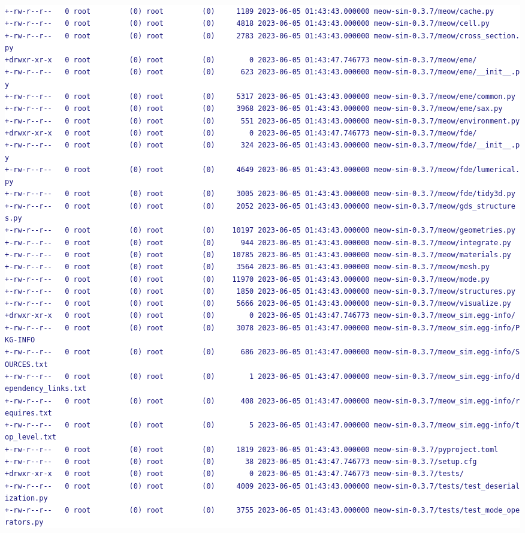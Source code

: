 ```diff
+-rw-r--r--   0 root         (0) root         (0)     1189 2023-06-05 01:43:43.000000 meow-sim-0.3.7/meow/cache.py
+-rw-r--r--   0 root         (0) root         (0)     4818 2023-06-05 01:43:43.000000 meow-sim-0.3.7/meow/cell.py
+-rw-r--r--   0 root         (0) root         (0)     2783 2023-06-05 01:43:43.000000 meow-sim-0.3.7/meow/cross_section.py
+drwxr-xr-x   0 root         (0) root         (0)        0 2023-06-05 01:43:47.746773 meow-sim-0.3.7/meow/eme/
+-rw-r--r--   0 root         (0) root         (0)      623 2023-06-05 01:43:43.000000 meow-sim-0.3.7/meow/eme/__init__.py
+-rw-r--r--   0 root         (0) root         (0)     5317 2023-06-05 01:43:43.000000 meow-sim-0.3.7/meow/eme/common.py
+-rw-r--r--   0 root         (0) root         (0)     3968 2023-06-05 01:43:43.000000 meow-sim-0.3.7/meow/eme/sax.py
+-rw-r--r--   0 root         (0) root         (0)      551 2023-06-05 01:43:43.000000 meow-sim-0.3.7/meow/environment.py
+drwxr-xr-x   0 root         (0) root         (0)        0 2023-06-05 01:43:47.746773 meow-sim-0.3.7/meow/fde/
+-rw-r--r--   0 root         (0) root         (0)      324 2023-06-05 01:43:43.000000 meow-sim-0.3.7/meow/fde/__init__.py
+-rw-r--r--   0 root         (0) root         (0)     4649 2023-06-05 01:43:43.000000 meow-sim-0.3.7/meow/fde/lumerical.py
+-rw-r--r--   0 root         (0) root         (0)     3005 2023-06-05 01:43:43.000000 meow-sim-0.3.7/meow/fde/tidy3d.py
+-rw-r--r--   0 root         (0) root         (0)     2052 2023-06-05 01:43:43.000000 meow-sim-0.3.7/meow/gds_structures.py
+-rw-r--r--   0 root         (0) root         (0)    10197 2023-06-05 01:43:43.000000 meow-sim-0.3.7/meow/geometries.py
+-rw-r--r--   0 root         (0) root         (0)      944 2023-06-05 01:43:43.000000 meow-sim-0.3.7/meow/integrate.py
+-rw-r--r--   0 root         (0) root         (0)    10785 2023-06-05 01:43:43.000000 meow-sim-0.3.7/meow/materials.py
+-rw-r--r--   0 root         (0) root         (0)     3564 2023-06-05 01:43:43.000000 meow-sim-0.3.7/meow/mesh.py
+-rw-r--r--   0 root         (0) root         (0)    11970 2023-06-05 01:43:43.000000 meow-sim-0.3.7/meow/mode.py
+-rw-r--r--   0 root         (0) root         (0)     1850 2023-06-05 01:43:43.000000 meow-sim-0.3.7/meow/structures.py
+-rw-r--r--   0 root         (0) root         (0)     5666 2023-06-05 01:43:43.000000 meow-sim-0.3.7/meow/visualize.py
+drwxr-xr-x   0 root         (0) root         (0)        0 2023-06-05 01:43:47.746773 meow-sim-0.3.7/meow_sim.egg-info/
+-rw-r--r--   0 root         (0) root         (0)     3078 2023-06-05 01:43:47.000000 meow-sim-0.3.7/meow_sim.egg-info/PKG-INFO
+-rw-r--r--   0 root         (0) root         (0)      686 2023-06-05 01:43:47.000000 meow-sim-0.3.7/meow_sim.egg-info/SOURCES.txt
+-rw-r--r--   0 root         (0) root         (0)        1 2023-06-05 01:43:47.000000 meow-sim-0.3.7/meow_sim.egg-info/dependency_links.txt
+-rw-r--r--   0 root         (0) root         (0)      408 2023-06-05 01:43:47.000000 meow-sim-0.3.7/meow_sim.egg-info/requires.txt
+-rw-r--r--   0 root         (0) root         (0)        5 2023-06-05 01:43:47.000000 meow-sim-0.3.7/meow_sim.egg-info/top_level.txt
+-rw-r--r--   0 root         (0) root         (0)     1819 2023-06-05 01:43:43.000000 meow-sim-0.3.7/pyproject.toml
+-rw-r--r--   0 root         (0) root         (0)       38 2023-06-05 01:43:47.746773 meow-sim-0.3.7/setup.cfg
+drwxr-xr-x   0 root         (0) root         (0)        0 2023-06-05 01:43:47.746773 meow-sim-0.3.7/tests/
+-rw-r--r--   0 root         (0) root         (0)     4009 2023-06-05 01:43:43.000000 meow-sim-0.3.7/tests/test_deserialization.py
+-rw-r--r--   0 root         (0) root         (0)     3755 2023-06-05 01:43:43.000000 meow-sim-0.3.7/tests/test_mode_operators.py
```